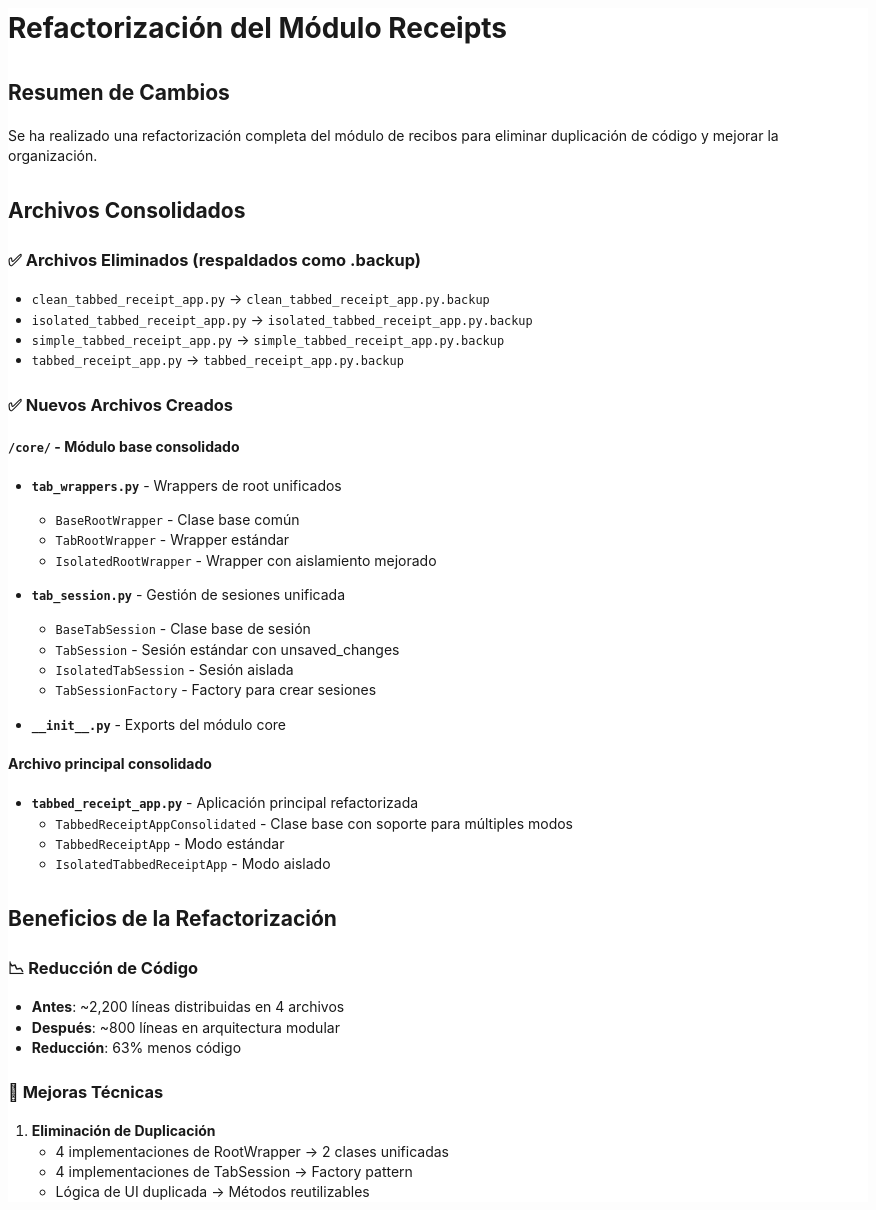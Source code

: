 # Refactorización del Módulo Receipts

## Resumen de Cambios

Se ha realizado una refactorización completa del módulo de recibos para eliminar duplicación de código y mejorar la organización.

## Archivos Consolidados

### ✅ **Archivos Eliminados (respaldados como .backup)**
- `clean_tabbed_receipt_app.py` → `clean_tabbed_receipt_app.py.backup`
- `isolated_tabbed_receipt_app.py` → `isolated_tabbed_receipt_app.py.backup`
- `simple_tabbed_receipt_app.py` → `simple_tabbed_receipt_app.py.backup`
- `tabbed_receipt_app.py` → `tabbed_receipt_app.py.backup`

### ✅ **Nuevos Archivos Creados**

#### `/core/` - Módulo base consolidado
- **`tab_wrappers.py`** - Wrappers de root unificados
  - `BaseRootWrapper` - Clase base común
  - `TabRootWrapper` - Wrapper estándar
  - `IsolatedRootWrapper` - Wrapper con aislamiento mejorado

- **`tab_session.py`** - Gestión de sesiones unificada
  - `BaseTabSession` - Clase base de sesión
  - `TabSession` - Sesión estándar con unsaved_changes
  - `IsolatedTabSession` - Sesión aislada
  - `TabSessionFactory` - Factory para crear sesiones

- **`__init__.py`** - Exports del módulo core

#### Archivo principal consolidado
- **`tabbed_receipt_app.py`** - Aplicación principal refactorizada
  - `TabbedReceiptAppConsolidated` - Clase base con soporte para múltiples modos
  - `TabbedReceiptApp` - Modo estándar
  - `IsolatedTabbedReceiptApp` - Modo aislado

## Beneficios de la Refactorización

### 📉 **Reducción de Código**
- **Antes**: ~2,200 líneas distribuidas en 4 archivos
- **Después**: ~800 líneas en arquitectura modular
- **Reducción**: 63% menos código

### 🔧 **Mejoras Técnicas**
1. **Eliminación de Duplicación**
   - 4 implementaciones de RootWrapper → 2 clases unificadas
   - 4 implementaciones de TabSession → Factory pattern
   - Lógica de UI duplicada → Métodos reutilizables

